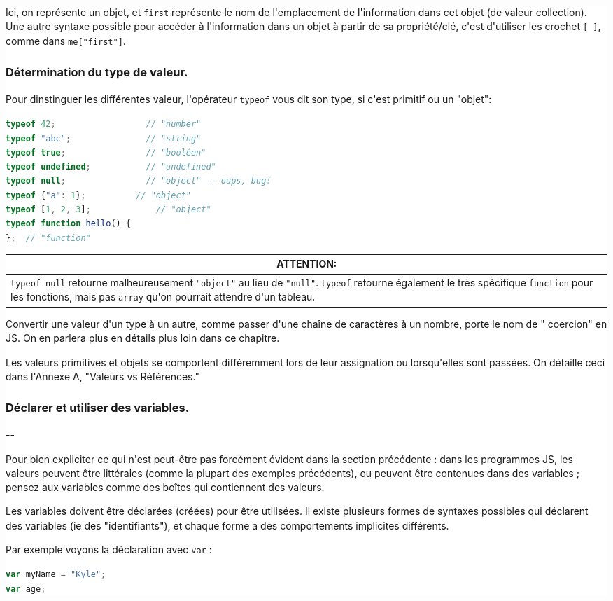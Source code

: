 Ici, on représente un objet, et `first` représente le nom de l'emplacement de l'information dans cet objet (de valeur
collection). Une autre syntaxe possible pour accéder à l'information dans un objet à partir de sa propriété/clé, c'est
d'utiliser les crochet `[ ]`, comme dans `me["first"]`.

### Détermination du type de valeur.

Pour dinstinguer les différentes valeur, l'opérateur `typeof` vous dit son type, si c'est primitif ou un "objet":

```javascript
typeof 42;                  // "number"
typeof "abc";               // "string"
typeof true;                // "booléen"
typeof undefined;           // "undefined"
typeof null;                // "object" -- oups, bug!
typeof {"a": 1};          // "object"
typeof [1, 2, 3];             // "object"
typeof function hello() {
};  // "function"
```

| ATTENTION:                                                                                                                                                                                                   |
|--------------------------------------------------------------------------------------------------------------------------------------------------------------------------------------------------------------|
| `typeof null` retourne malheureusement `"object"`  au lieu de `"null"`. `typeof` retourne également le très spécifique `function` pour les fonctions, mais pas `array` qu'on pourrait attendre d'un tableau. |

Convertir une valeur d'un type à un autre, comme passer d'une chaîne de caractères à un nombre, porte le nom de "
coercion" en JS. On en parlera plus en détails plus loin dans ce chapitre.

Les valeurs primitives et objets se comportent différemment lors de leur assignation ou lorsqu'elles sont passées. On
détaille ceci dans l'Annexe A, "Valeurs vs Références."

### Déclarer et utiliser des variables.
--

Pour bien expliciter ce qui n'est peut-être pas forcément évident dans la section précédente : dans les programmes JS,
les valeurs peuvent être littérales (comme la plupart des exemples précédents), ou peuvent être contenues dans des
variables ; pensez aux variables comme des boîtes qui contiennent des valeurs.

Les variables doivent être déclarées (créées) pour être utilisées. Il existe plusieurs formes de syntaxes possibles qui
déclarent des variables (ie des "identifiants"), et chaque forme a des comportements implicites différents.

Par exemple voyons la déclaration avec `var` :

```javascript
var myName = "Kyle";
var age;
```
